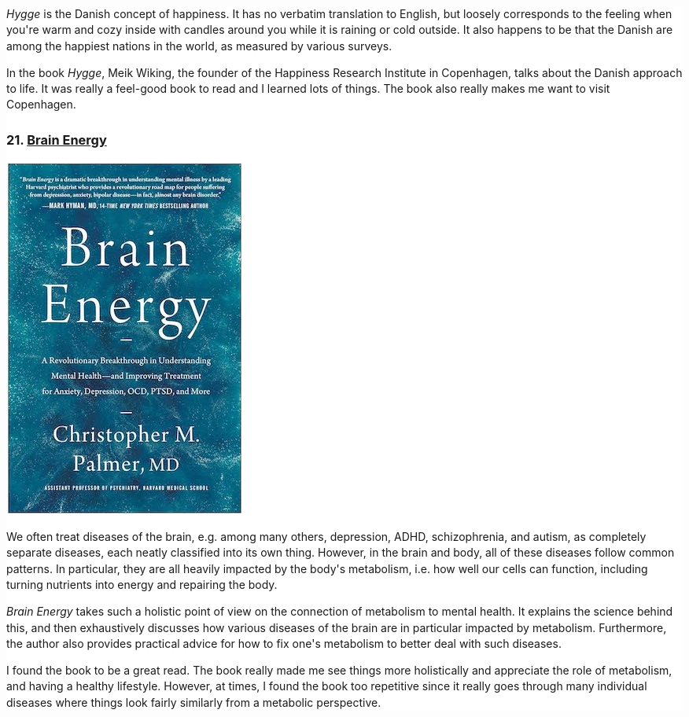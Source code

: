 *Hygge* is the Danish concept of happiness. It has no verbatim translation to English, but loosely corresponds to the feeling when you're warm and cozy inside with candles around you while it is raining or cold outside.
It also happens to be that the Danish are among the happiest nations in the world, as measured by various surveys.

In the book *Hygge*, Meik Wiking, the founder of the Happiness Research Institute in Copenhagen, talks about the Danish approach to life.
It was really a feel-good book to read and I learned lots of things.
The book also really makes me want to visit Copenhagen.

### 21. [Brain Energy](https://www.amazon.com/Brain-Energy-Revolutionary-Understanding-Health-ebook/dp/B09SKPDT36)

![Brain Energy cover](/assets/posts/books-2024/brain-energy.jpg)

We often treat diseases of the brain, e.g. among many others, depression, ADHD, schizophrenia, and autism, as completely separate diseases, each neatly classified into its own thing.
However, in the brain and body, all of these diseases follow common patterns.
In particular, they are all heavily impacted by the body's metabolism, i.e. how well our cells can function, including turning nutrients into energy and repairing the body.

*Brain Energy* takes such a holistic point of view on the connection of metabolism to mental health.
It explains the science behind this, and then exhaustively discusses how various diseases of the brain are in particular impacted by metabolism.
Furthermore, the author also provides practical advice for how to fix one's metabolism to better deal with such diseases.

I found the book to be a great read. The book really made me see things more holistically and appreciate the role of metabolism, and having a healthy lifestyle.
However, at times, I found the book too repetitive since it really goes through many individual diseases where things look fairly similarly from a metabolic perspective.
